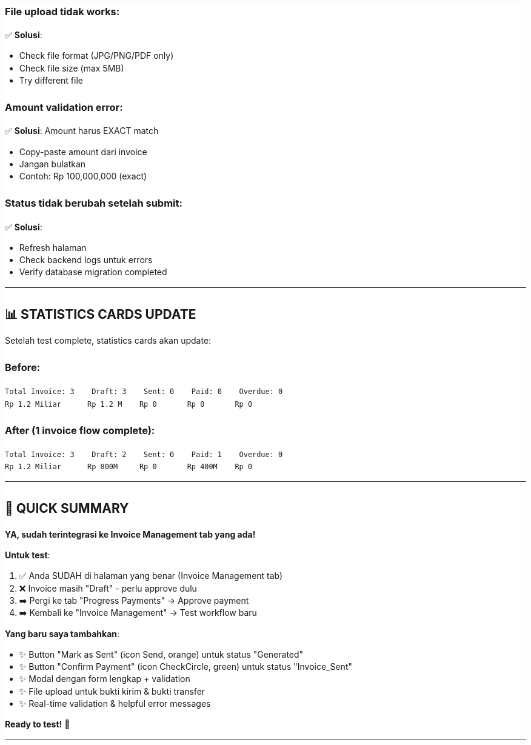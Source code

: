### File upload tidak works:
✅ **Solusi**: 
   - Check file format (JPG/PNG/PDF only)
   - Check file size (max 5MB)
   - Try different file

### Amount validation error:
✅ **Solusi**: Amount harus EXACT match
   - Copy-paste amount dari invoice
   - Jangan bulatkan
   - Contoh: Rp 100,000,000 (exact)

### Status tidak berubah setelah submit:
✅ **Solusi**: 
   - Refresh halaman
   - Check backend logs untuk errors
   - Verify database migration completed

---

## 📊 STATISTICS CARDS UPDATE

Setelah test complete, statistics cards akan update:

### Before:
```
Total Invoice: 3    Draft: 3    Sent: 0    Paid: 0    Overdue: 0
Rp 1.2 Miliar      Rp 1.2 M    Rp 0       Rp 0       Rp 0
```

### After (1 invoice flow complete):
```
Total Invoice: 3    Draft: 2    Sent: 0    Paid: 1    Overdue: 0
Rp 1.2 Miliar      Rp 800M     Rp 0       Rp 400M    Rp 0
```

---

## 🎯 QUICK SUMMARY

**YA, sudah terintegrasi ke Invoice Management tab yang ada!**

**Untuk test**:
1. ✅ Anda SUDAH di halaman yang benar (Invoice Management tab)
2. ❌ Invoice masih "Draft" - perlu approve dulu
3. ➡️ Pergi ke tab "Progress Payments" → Approve payment
4. ➡️ Kembali ke "Invoice Management" → Test workflow baru

**Yang baru saya tambahkan**:
- ✨ Button "Mark as Sent" (icon Send, orange) untuk status "Generated"
- ✨ Button "Confirm Payment" (icon CheckCircle, green) untuk status "Invoice_Sent"
- ✨ Modal dengan form lengkap + validation
- ✨ File upload untuk bukti kirim & bukti transfer
- ✨ Real-time validation & helpful error messages

**Ready to test!** 🚀

---

